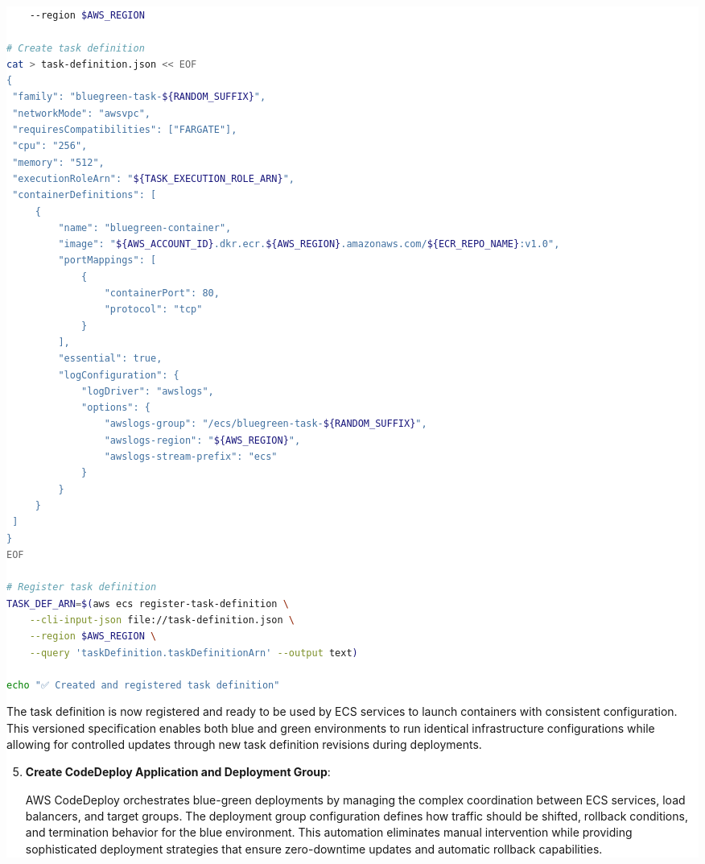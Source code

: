    ```bash
       --region $AWS_REGION
   
   # Create task definition
   cat > task-definition.json << EOF
{
    "family": "bluegreen-task-${RANDOM_SUFFIX}",
    "networkMode": "awsvpc",
    "requiresCompatibilities": ["FARGATE"],
    "cpu": "256",
    "memory": "512",
    "executionRoleArn": "${TASK_EXECUTION_ROLE_ARN}",
    "containerDefinitions": [
        {
            "name": "bluegreen-container",
            "image": "${AWS_ACCOUNT_ID}.dkr.ecr.${AWS_REGION}.amazonaws.com/${ECR_REPO_NAME}:v1.0",
            "portMappings": [
                {
                    "containerPort": 80,
                    "protocol": "tcp"
                }
            ],
            "essential": true,
            "logConfiguration": {
                "logDriver": "awslogs",
                "options": {
                    "awslogs-group": "/ecs/bluegreen-task-${RANDOM_SUFFIX}",
                    "awslogs-region": "${AWS_REGION}",
                    "awslogs-stream-prefix": "ecs"
                }
            }
        }
    ]
}
EOF
   
   # Register task definition
   TASK_DEF_ARN=$(aws ecs register-task-definition \
       --cli-input-json file://task-definition.json \
       --region $AWS_REGION \
       --query 'taskDefinition.taskDefinitionArn' --output text)
   
   echo "✅ Created and registered task definition"
   ```

   The task definition is now registered and ready to be used by ECS services to launch containers with consistent configuration. This versioned specification enables both blue and green environments to run identical infrastructure configurations while allowing for controlled updates through new task definition revisions during deployments.

5. **Create CodeDeploy Application and Deployment Group**:

   AWS CodeDeploy orchestrates blue-green deployments by managing the complex coordination between ECS services, load balancers, and target groups. The deployment group configuration defines how traffic should be shifted, rollback conditions, and termination behavior for the blue environment. This automation eliminates manual intervention while providing sophisticated deployment strategies that ensure zero-downtime updates and automatic rollback capabilities.

